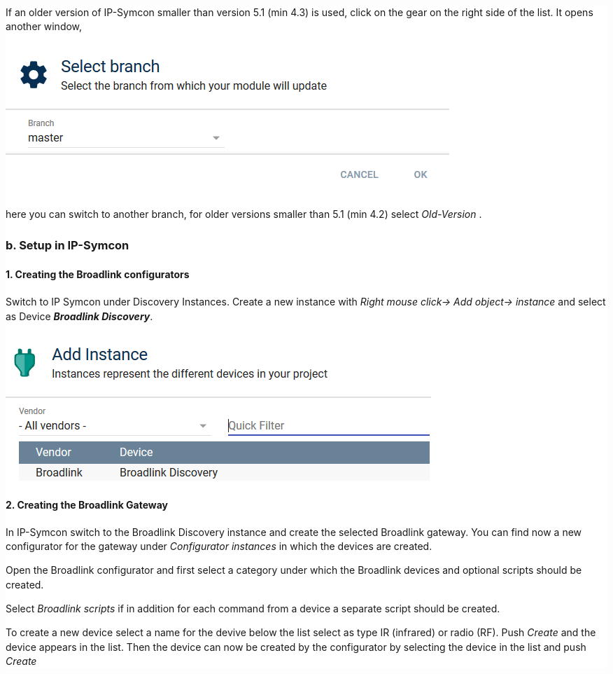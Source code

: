 If an older version of IP-Symcon smaller than version 5.1 (min 4.3) is used, click on the gear on the right side of the list.
It opens another window,

![SelectBranch](img/select_branch_en.png?raw=true "select branch") 

here you can switch to another branch, for older versions smaller than 5.1 (min 4.2) select _Old-Version_ .

### b.  Setup in IP-Symcon

#### 1. Creating the Broadlink configurators

Switch to IP Symcon under Discovery Instances. Create a new instance with _Right mouse click-> Add object-> instance_ and select as Device __*Broadlink Discovery*__.

![ModulesIO](img/Broadlink_Discovery_en.png?raw=true "Broadlink IO")

#### 2. Creating the Broadlink Gateway

In IP-Symcon switch to the Broadlink Discovery instance and create the selected Broadlink gateway. You can find now a new configurator for the gateway under _Configurator instances_ in which the devices are created.

Open the Broadlink configurator and first select a category under which the Broadlink devices and optional scripts should be created.

Select _Broadlink scripts_ if in addition for each command from a device a separate script should be created.

To create a new device select a name for the devive below the list select as type IR (infrared) or radio (RF). Push _Create_ and the device appears in the list.
Then the device can now be created by the configurator by selecting the device in the list and push _Create_
